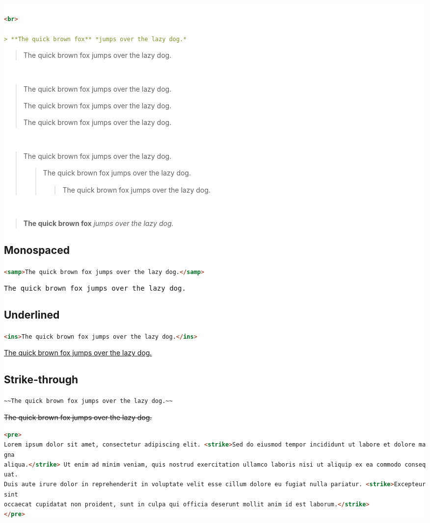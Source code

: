 ```md

<br>

> **The quick brown fox** *jumps over the lazy dog.*
```

> The quick brown fox jumps over the lazy dog.

<br>

> The quick brown fox jumps over the lazy dog.
>
> The quick brown fox jumps over the lazy dog.
>
> The quick brown fox jumps over the lazy dog.

<br>

> The quick brown fox jumps over the lazy dog.
>> The quick brown fox jumps over the lazy dog.
>>> The quick brown fox jumps over the lazy dog.

<br>

> **The quick brown fox** *jumps over the lazy dog.*

## Monospaced

```md
<samp>The quick brown fox jumps over the lazy dog.</samp>
```

<samp>The quick brown fox jumps over the lazy dog.</samp>

## Underlined

```md
<ins>The quick brown fox jumps over the lazy dog.</ins>
```

<ins>The quick brown fox jumps over the lazy dog.</ins>

## Strike-through

```md
~~The quick brown fox jumps over the lazy dog.~~
```

~~The quick brown fox jumps over the lazy dog.~~

```md
<pre>
Lorem ipsum dolor sit amet, consectetur adipiscing elit. <strike>Sed do eiusmod tempor incididunt ut labore et dolore magna
aliqua.</strike> Ut enim ad minim veniam, quis nostrud exercitation ullamco laboris nisi ut aliquip ex ea commodo consequat.
Duis aute irure dolor in reprehenderit in voluptate velit esse cillum dolore eu fugiat nulla pariatur. <strike>Excepteur sint
occaecat cupidatat non proident, sunt in culpa qui officia deserunt mollit anim id est laborum.</strike>
</pre>
```

